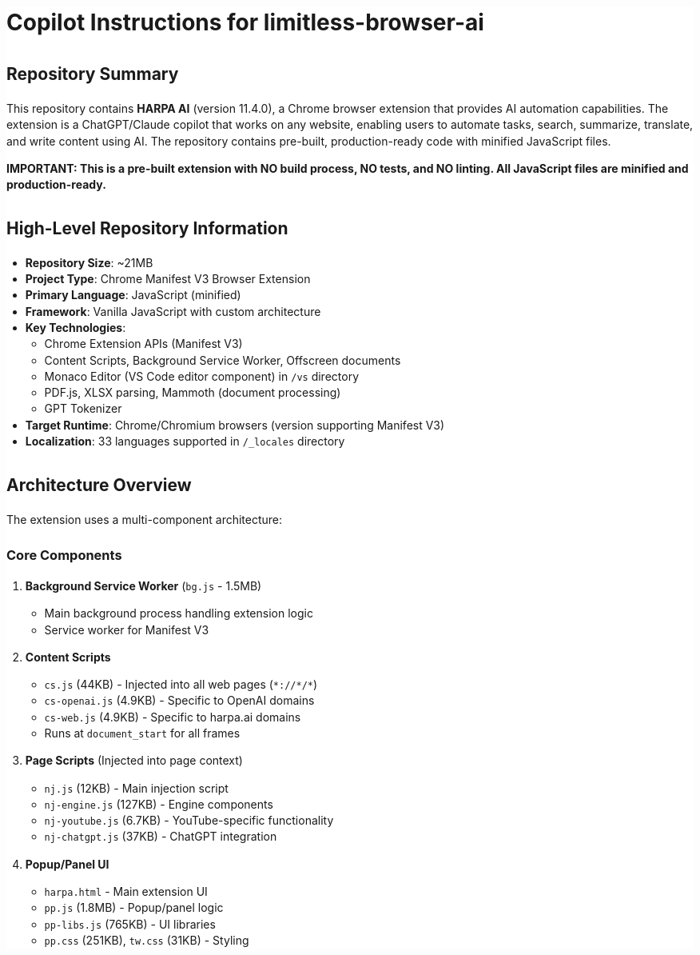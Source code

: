 # Copilot Instructions for limitless-browser-ai

## Repository Summary

This repository contains **HARPA AI** (version 11.4.0), a Chrome browser extension that provides AI automation capabilities. The extension is a ChatGPT/Claude copilot that works on any website, enabling users to automate tasks, search, summarize, translate, and write content using AI. The repository contains pre-built, production-ready code with minified JavaScript files.

**IMPORTANT: This is a pre-built extension with NO build process, NO tests, and NO linting. All JavaScript files are minified and production-ready.**

## High-Level Repository Information

- **Repository Size**: ~21MB
- **Project Type**: Chrome Manifest V3 Browser Extension
- **Primary Language**: JavaScript (minified)
- **Framework**: Vanilla JavaScript with custom architecture
- **Key Technologies**:
  - Chrome Extension APIs (Manifest V3)
  - Content Scripts, Background Service Worker, Offscreen documents
  - Monaco Editor (VS Code editor component) in `/vs` directory
  - PDF.js, XLSX parsing, Mammoth (document processing)
  - GPT Tokenizer
- **Target Runtime**: Chrome/Chromium browsers (version supporting Manifest V3)
- **Localization**: 33 languages supported in `/_locales` directory

## Architecture Overview

The extension uses a multi-component architecture:

### Core Components

1. **Background Service Worker** (`bg.js` - 1.5MB)
   - Main background process handling extension logic
   - Service worker for Manifest V3

2. **Content Scripts**
   - `cs.js` (44KB) - Injected into all web pages (`*://*/*`)
   - `cs-openai.js` (4.9KB) - Specific to OpenAI domains
   - `cs-web.js` (4.9KB) - Specific to harpa.ai domains
   - Runs at `document_start` for all frames

3. **Page Scripts** (Injected into page context)
   - `nj.js` (12KB) - Main injection script
   - `nj-engine.js` (127KB) - Engine components
   - `nj-youtube.js` (6.7KB) - YouTube-specific functionality
   - `nj-chatgpt.js` (37KB) - ChatGPT integration

4. **Popup/Panel UI**
   - `harpa.html` - Main extension UI
   - `pp.js` (1.8MB) - Popup/panel logic
   - `pp-libs.js` (765KB) - UI libraries
   - `pp.css` (251KB), `tw.css` (31KB) - Styling
